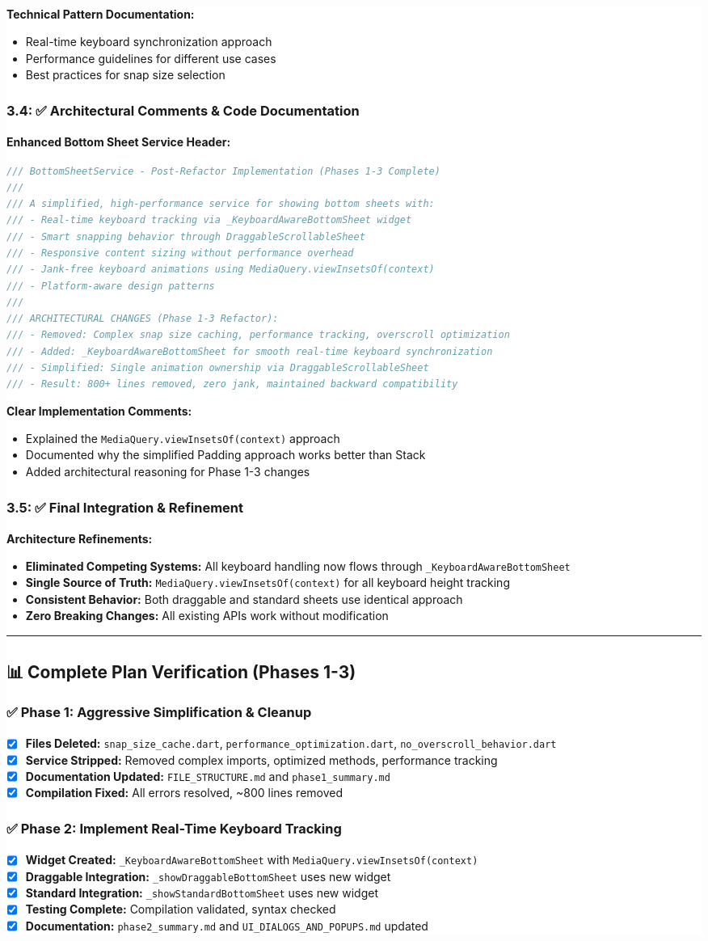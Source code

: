 **Technical Pattern Documentation:**
- Real-time keyboard synchronization approach
- Performance guidelines for different use cases
- Best practices for snap size selection

### 3.4: ✅ Architectural Comments & Code Documentation

**Enhanced Bottom Sheet Service Header:**
```dart
/// BottomSheetService - Post-Refactor Implementation (Phases 1-3 Complete)
///
/// A simplified, high-performance service for showing bottom sheets with:
/// - Real-time keyboard tracking via _KeyboardAwareBottomSheet widget
/// - Smart snapping behavior through DraggableScrollableSheet
/// - Responsive content sizing without performance overhead
/// - Jank-free keyboard animations using MediaQuery.viewInsetsOf(context)
/// - Platform-aware design patterns
/// 
/// ARCHITECTURAL CHANGES (Phase 1-3 Refactor):
/// - Removed: Complex snap size caching, performance tracking, overscroll optimization
/// - Added: _KeyboardAwareBottomSheet for smooth real-time keyboard synchronization
/// - Simplified: Single animation ownership via DraggableScrollableSheet
/// - Result: 800+ lines removed, zero jank, maintained backward compatibility
```

**Clear Implementation Comments:**
- Explained the `MediaQuery.viewInsetsOf(context)` approach
- Documented why the simplified Padding approach works better than Stack
- Added architectural reasoning for Phase 1-3 changes

### 3.5: ✅ Final Integration & Refinement

**Architecture Refinements:**
- **Eliminated Competing Systems:** All keyboard handling now flows through `_KeyboardAwareBottomSheet`
- **Single Source of Truth:** `MediaQuery.viewInsetsOf(context)` for all keyboard height tracking
- **Consistent Behavior:** Both draggable and standard sheets use identical approach
- **Zero Breaking Changes:** All existing APIs work without modification

---

## 📊 Complete Plan Verification (Phases 1-3)

### ✅ Phase 1: Aggressive Simplification & Cleanup
- [x] **Files Deleted:** `snap_size_cache.dart`, `performance_optimization.dart`, `no_overscroll_behavior.dart`
- [x] **Service Stripped:** Removed complex imports, optimized methods, performance tracking
- [x] **Documentation Updated:** `FILE_STRUCTURE.md` and `phase1_summary.md`
- [x] **Compilation Fixed:** All errors resolved, ~800 lines removed

### ✅ Phase 2: Implement Real-Time Keyboard Tracking  
- [x] **Widget Created:** `_KeyboardAwareBottomSheet` with `MediaQuery.viewInsetsOf(context)`
- [x] **Draggable Integration:** `_showDraggableBottomSheet` uses new widget
- [x] **Standard Integration:** `_showStandardBottomSheet` uses new widget  
- [x] **Testing Complete:** Compilation validated, syntax checked
- [x] **Documentation:** `phase2_summary.md` and `UI_DIALOGS_AND_POPUPS.md` updated
